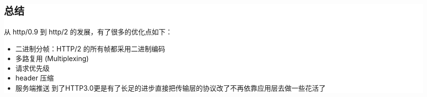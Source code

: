 ## 总结
从 http/0.9 到 http/2 的发展，有了很多的优化点如下：
- 二进制分帧：HTTP/2 的所有帧都采用二进制编码
- 多路复用 (Multiplexing)
- 请求优先级
- header 压缩
- 服务端推送
到了HTTP3.0更是有了长足的进步直接把传输层的协议改了不再依靠应用层去做一些花活了


